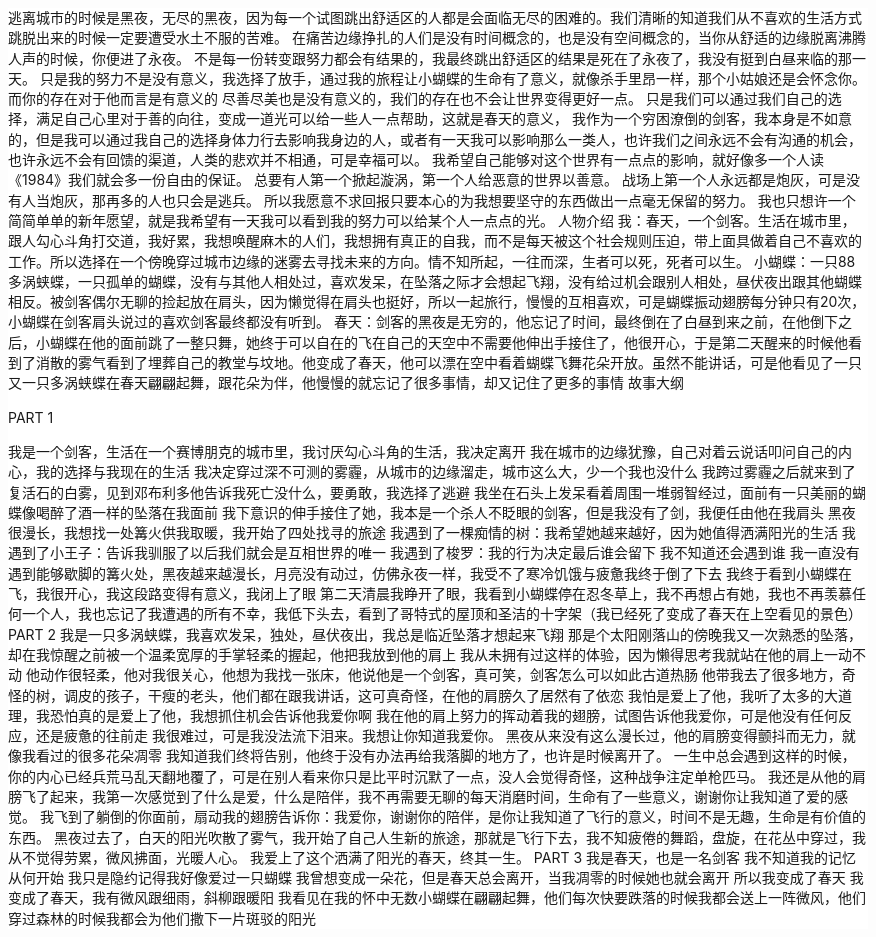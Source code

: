 逃离城市的时候是黑夜，无尽的黑夜，因为每一个试图跳出舒适区的人都是会面临无尽的困难的。我们清晰的知道我们从不喜欢的生活方式跳脱出来的时候一定要遭受水土不服的苦难。
在痛苦边缘挣扎的人们是没有时间概念的，也是没有空间概念的，当你从舒适的边缘脱离沸腾人声的时候，你便进了永夜。
不是每一份转变跟努力都会有结果的，我最终跳出舒适区的结果是死在了永夜了，我没有挺到白昼来临的那一天。
只是我的努力不是没有意义，我选择了放手，通过我的旅程让小蝴蝶的生命有了意义，就像杀手里昂一样，那个小姑娘还是会怀念你。而你的存在对于他而言是有意义的
尽善尽美也是没有意义的，我们的存在也不会让世界变得更好一点。
只是我们可以通过我们自己的选择，满足自己心里对于善的向往，变成一道光可以给一些人一点帮助，这就是春天的意义，
我作为一个穷困潦倒的剑客，我本身是不如意的，但是我可以通过我自己的选择身体力行去影响我身边的人，或者有一天我可以影响那么一类人，也许我们之间永远不会有沟通的机会，也许永远不会有回馈的渠道，人类的悲欢并不相通，可是幸福可以。
我希望自己能够对这个世界有一点点的影响，就好像多一个人读《1984》我们就会多一份自由的保证。
总要有人第一个掀起漩涡，第一个人给恶意的世界以善意。
战场上第一个人永远都是炮灰，可是没有人当炮灰，那再多的人也只会是逃兵。
所以我愿意不求回报只要本心的为我想要坚守的东西做出一点毫无保留的努力。
我也只想许一个简简单单的新年愿望，就是我希望有一天我可以看到我的努力可以给某个人一点点的光。
人物介绍
我：春天，一个剑客。生活在城市里，跟人勾心斗角打交道，我好累，我想唤醒麻木的人们，我想拥有真正的自我，而不是每天被这个社会规则压迫，带上面具做着自己不喜欢的工作。所以选择在一个傍晚穿过城市边缘的迷雾去寻找未来的方向。情不知所起，一往而深，生者可以死，死者可以生。
小蝴蝶：一只88多涡蛱蝶，一只孤单的蝴蝶，没有与其他人相处过，喜欢发呆，在坠落之际才会想起飞翔，没有给过机会跟别人相处，昼伏夜出跟其他蝴蝶相反。被剑客偶尔无聊的捡起放在肩头，因为懒觉得在肩头也挺好，所以一起旅行，慢慢的互相喜欢，可是蝴蝶振动翅膀每分钟只有20次，小蝴蝶在剑客肩头说过的喜欢剑客最终都没有听到。
春天：剑客的黑夜是无穷的，他忘记了时间，最终倒在了白昼到来之前，在他倒下之后，小蝴蝶在他的面前跳了一整只舞，她终于可以自在的飞在自己的天空中不需要他伸出手接住了，他很开心，于是第二天醒来的时候他看到了消散的雾气看到了埋葬自己的教堂与坟地。他变成了春天，他可以漂在空中看着蝴蝶飞舞花朵开放。虽然不能讲话，可是他看见了一只又一只多涡蛱蝶在春天翩翩起舞，跟花朵为伴，他慢慢的就忘记了很多事情，却又记住了更多的事情
故事大纲

PART 1

我是一个剑客，生活在一个赛博朋克的城市里，我讨厌勾心斗角的生活，我决定离开
我在城市的边缘犹豫，自己对着云说话叩问自己的内心，我的选择与我现在的生活
我决定穿过深不可测的雾霾，从城市的边缘溜走，城市这么大，少一个我也没什么
我跨过雾霾之后就来到了复活石的白雾，见到邓布利多他告诉我死亡没什么，要勇敢，我选择了逃避
我坐在石头上发呆看着周围一堆弱智经过，面前有一只美丽的蝴蝶像喝醉了酒一样的坠落在我面前
我下意识的伸手接住了她，我本是一个杀人不眨眼的剑客，但是我没有了剑，我便任由他在我肩头
黑夜很漫长，我想找一处篝火供我取暖，我开始了四处找寻的旅途
我遇到了一棵痴情的树：我希望她越来越好，因为她值得洒满阳光的生活
我遇到了小王子：告诉我驯服了以后我们就会是互相世界的唯一
我遇到了梭罗：我的行为决定最后谁会留下
我不知道还会遇到谁
我一直没有遇到能够歇脚的篝火处，黑夜越来越漫长，月亮没有动过，仿佛永夜一样，我受不了寒冷饥饿与疲惫我终于倒了下去
我终于看到小蝴蝶在飞，我很开心，我这段路变得有意义，我闭上了眼
第二天清晨我睁开了眼，我看到小蝴蝶停在忍冬草上，我不再想占有她，我也不再羡慕任何一个人，我也忘记了我遭遇的所有不幸，我低下头去，看到了哥特式的屋顶和圣洁的十字架（我已经死了变成了春天在上空看见的景色）
PART 2
我是一只多涡蛱蝶，我喜欢发呆，独处，昼伏夜出，我总是临近坠落才想起来飞翔
那是个太阳刚落山的傍晚我又一次熟悉的坠落，却在我惊醒之前被一个温柔宽厚的手掌轻柔的握起，他把我放到他的肩上
我从未拥有过这样的体验，因为懒得思考我就站在他的肩上一动不动
他动作很轻柔，他对我很关心，他想为我找一张床，他说他是一个剑客，真可笑，剑客怎么可以如此古道热肠
他带我去了很多地方，奇怪的树，调皮的孩子，干瘦的老头，他们都在跟我讲话，这可真奇怪，在他的肩膀久了居然有了依恋
我怕是爱上了他，我听了太多的大道理，我恐怕真的是爱上了他，我想抓住机会告诉他我爱你啊
我在他的肩上努力的挥动着我的翅膀，试图告诉他我爱你，可是他没有任何反应，还是疲惫的往前走
我很难过，可是我没法流下泪来。我想让你知道我爱你。
黑夜从来没有这么漫长过，他的肩膀变得颤抖而无力，就像我看过的很多花朵凋零
我知道我们终将告别，他终于没有办法再给我落脚的地方了，也许是时候离开了。
一生中总会遇到这样的时候，你的内心已经兵荒马乱天翻地覆了，可是在别人看来你只是比平时沉默了一点，没人会觉得奇怪，这种战争注定单枪匹马。
我还是从他的肩膀飞了起来，我第一次感觉到了什么是爱，什么是陪伴，我不再需要无聊的每天消磨时间，生命有了一些意义，谢谢你让我知道了爱的感觉。
我飞到了躺倒的你面前，扇动我的翅膀告诉你：我爱你，谢谢你的陪伴，是你让我知道了飞行的意义，时间不是无趣，生命是有价值的东西。
黑夜过去了，白天的阳光吹散了雾气，我开始了自己人生新的旅途，那就是飞行下去，我不知疲倦的舞蹈，盘旋，在花丛中穿过，我从不觉得劳累，微风拂面，光暖人心。
我爱上了这个洒满了阳光的春天，终其一生。
PART 3
我是春天，也是一名剑客
我不知道我的记忆从何开始
我只是隐约记得我好像爱过一只蝴蝶
我曾想变成一朵花，但是春天总会离开，当我凋零的时候她也就会离开
所以我变成了春天
我变成了春天，我有微风跟细雨，斜柳跟暖阳
我看见在我的怀中无数小蝴蝶在翩翩起舞，他们每次快要跌落的时候我都会送上一阵微风，他们穿过森林的时候我都会为他们撒下一片斑驳的阳光